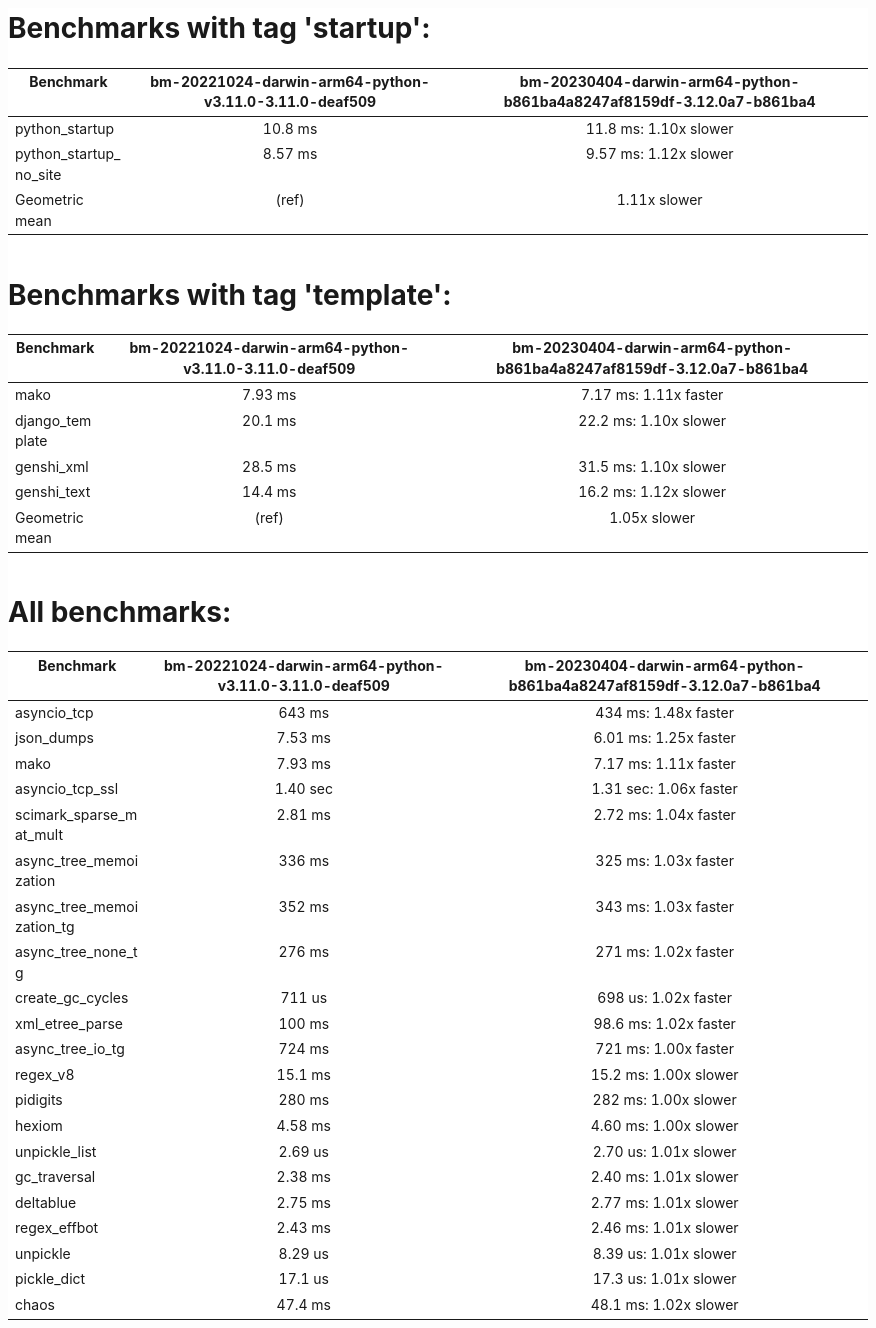 Benchmarks with tag 'startup':
==============================

| Benchmark              | bm-20221024-darwin-arm64-python-v3.11.0-3.11.0-deaf509 | bm-20230404-darwin-arm64-python-b861ba4a8247af8159df-3.12.0a7-b861ba4 |
|------------------------|:------------------------------------------------------:|:---------------------------------------------------------------------:|
| python_startup         | 10.8 ms                                                | 11.8 ms: 1.10x slower                                                 |
| python_startup_no_site | 8.57 ms                                                | 9.57 ms: 1.12x slower                                                 |
| Geometric mean         | (ref)                                                  | 1.11x slower                                                          |

Benchmarks with tag 'template':
===============================

| Benchmark       | bm-20221024-darwin-arm64-python-v3.11.0-3.11.0-deaf509 | bm-20230404-darwin-arm64-python-b861ba4a8247af8159df-3.12.0a7-b861ba4 |
|-----------------|:------------------------------------------------------:|:---------------------------------------------------------------------:|
| mako            | 7.93 ms                                                | 7.17 ms: 1.11x faster                                                 |
| django_template | 20.1 ms                                                | 22.2 ms: 1.10x slower                                                 |
| genshi_xml      | 28.5 ms                                                | 31.5 ms: 1.10x slower                                                 |
| genshi_text     | 14.4 ms                                                | 16.2 ms: 1.12x slower                                                 |
| Geometric mean  | (ref)                                                  | 1.05x slower                                                          |

All benchmarks:
===============

| Benchmark                 | bm-20221024-darwin-arm64-python-v3.11.0-3.11.0-deaf509 | bm-20230404-darwin-arm64-python-b861ba4a8247af8159df-3.12.0a7-b861ba4 |
|---------------------------|:------------------------------------------------------:|:---------------------------------------------------------------------:|
| asyncio_tcp               | 643 ms                                                 | 434 ms: 1.48x faster                                                  |
| json_dumps                | 7.53 ms                                                | 6.01 ms: 1.25x faster                                                 |
| mako                      | 7.93 ms                                                | 7.17 ms: 1.11x faster                                                 |
| asyncio_tcp_ssl           | 1.40 sec                                               | 1.31 sec: 1.06x faster                                                |
| scimark_sparse_mat_mult   | 2.81 ms                                                | 2.72 ms: 1.04x faster                                                 |
| async_tree_memoization    | 336 ms                                                 | 325 ms: 1.03x faster                                                  |
| async_tree_memoization_tg | 352 ms                                                 | 343 ms: 1.03x faster                                                  |
| async_tree_none_tg        | 276 ms                                                 | 271 ms: 1.02x faster                                                  |
| create_gc_cycles          | 711 us                                                 | 698 us: 1.02x faster                                                  |
| xml_etree_parse           | 100 ms                                                 | 98.6 ms: 1.02x faster                                                 |
| async_tree_io_tg          | 724 ms                                                 | 721 ms: 1.00x faster                                                  |
| regex_v8                  | 15.1 ms                                                | 15.2 ms: 1.00x slower                                                 |
| pidigits                  | 280 ms                                                 | 282 ms: 1.00x slower                                                  |
| hexiom                    | 4.58 ms                                                | 4.60 ms: 1.00x slower                                                 |
| unpickle_list             | 2.69 us                                                | 2.70 us: 1.01x slower                                                 |
| gc_traversal              | 2.38 ms                                                | 2.40 ms: 1.01x slower                                                 |
| deltablue                 | 2.75 ms                                                | 2.77 ms: 1.01x slower                                                 |
| regex_effbot              | 2.43 ms                                                | 2.46 ms: 1.01x slower                                                 |
| unpickle                  | 8.29 us                                                | 8.39 us: 1.01x slower                                                 |
| pickle_dict               | 17.1 us                                                | 17.3 us: 1.01x slower                                                 |
| chaos                     | 47.4 ms                                                | 48.1 ms: 1.02x slower                                                 |